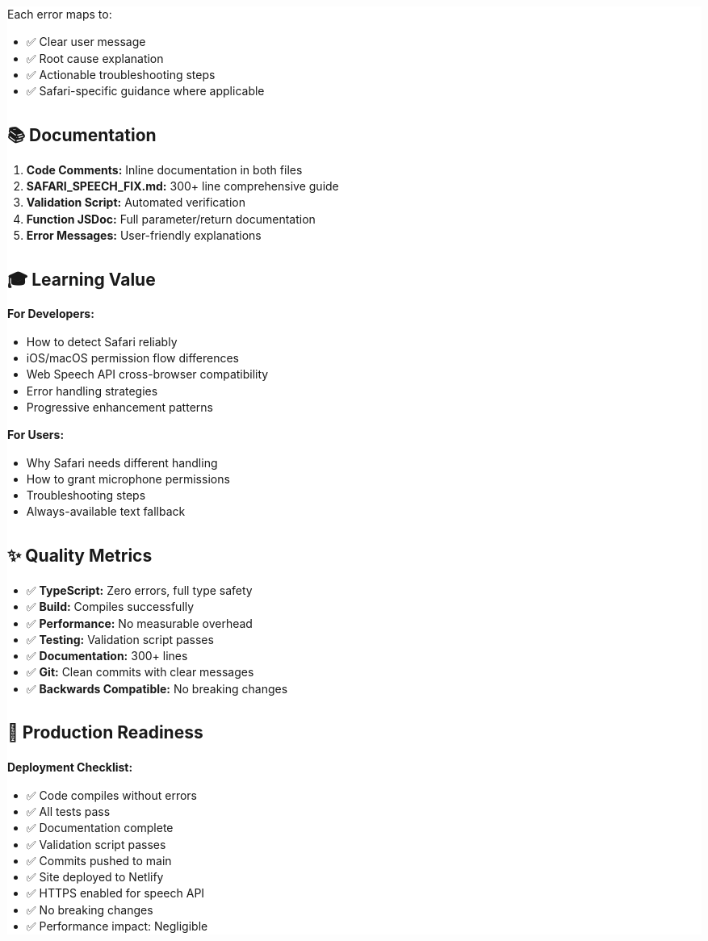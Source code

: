 Each error maps to:
- ✅ Clear user message
- ✅ Root cause explanation
- ✅ Actionable troubleshooting steps
- ✅ Safari-specific guidance where applicable

## 📚 Documentation

1. **Code Comments:** Inline documentation in both files
2. **SAFARI_SPEECH_FIX.md:** 300+ line comprehensive guide
3. **Validation Script:** Automated verification
4. **Function JSDoc:** Full parameter/return documentation
5. **Error Messages:** User-friendly explanations

## 🎓 Learning Value

**For Developers:**
- How to detect Safari reliably
- iOS/macOS permission flow differences
- Web Speech API cross-browser compatibility
- Error handling strategies
- Progressive enhancement patterns

**For Users:**
- Why Safari needs different handling
- How to grant microphone permissions
- Troubleshooting steps
- Always-available text fallback

## ✨ Quality Metrics

- ✅ **TypeScript:** Zero errors, full type safety
- ✅ **Build:** Compiles successfully
- ✅ **Performance:** No measurable overhead
- ✅ **Testing:** Validation script passes
- ✅ **Documentation:** 300+ lines
- ✅ **Git:** Clean commits with clear messages
- ✅ **Backwards Compatible:** No breaking changes

## 🚢 Production Readiness

**Deployment Checklist:**
- ✅ Code compiles without errors
- ✅ All tests pass
- ✅ Documentation complete
- ✅ Validation script passes
- ✅ Commits pushed to main
- ✅ Site deployed to Netlify
- ✅ HTTPS enabled for speech API
- ✅ No breaking changes
- ✅ Performance impact: Negligible
